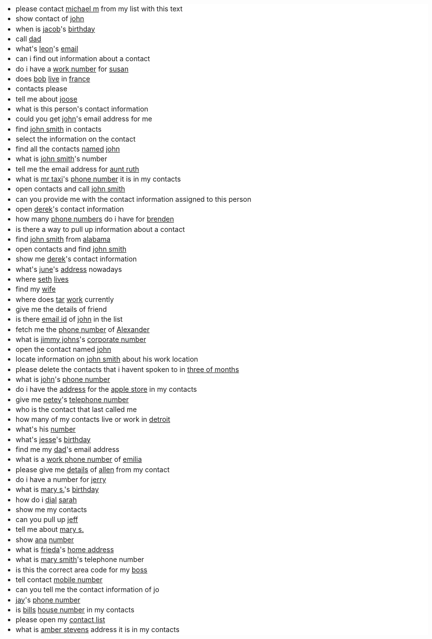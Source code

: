- please contact [michael m](person) from my list with this text
- show contact of [john](person)
- when is [jacob](person)'s [birthday](event_name)
- call [dad](relation)
- what's [leon](person)'s [email](personal_info)
- can i find out information about a contact
- do i have a [work number](personal_info) for [susan](person)
- does [bob](person) [live](personal_info) in [france](place_name)
- contacts please
- tell me about [joose](person)
- what is this person's contact information
- could you get [john](person)'s email address for me
- find [john smith](person) in contacts
- select the information on the contact
- find all the contacts [named](personal_info) [john](person)
- what is [john smith](person)'s number
- tell me the email address for [aunt ruth](person)
- what is [mr taxi](business_name)'s [phone number](personal_info) it is in my contacts
- open contacts and call [john smith](person)
- can you provide me with the contact information assigned to this person
- open [derek](person)'s contact information
- how many [phone numbers](personal_info) do i have for [brenden](person)
- is there a way to pull up information about a contact
- find [john smith](person) from [alabama](place_name)
- open contacts and find [john smith](person)
- show me [derek](person)'s contact information
- what's [june](person)'s [address](personal_info) nowadays
- where [seth](person) [lives](personal_info)
- find my [wife](relation)
- where does [tar](person) [work](personal_info) currently
- give me the details of friend
- is there [email id](personal_info) of [john](person) in the list
- fetch me the [phone number](personal_info) of [Alexander](person)
- what is [jimmy johns](person)'s [corporate number](personal_info)
- open the contact named [john](person)
- locate information on [john smith](person) about his work location
- please delete the contacts that i havent spoken to in [three of months](date)
- what is [john](person)'s [phone number](personal_info)
- do i have the [address](personal_info) for the [apple store](person) in my contacts
- give me [petey](person)'s [telephone number](personal_info)
- who is the contact that last called me
- how many of my contacts live or work in [detroit](place_name)
- what's his [number](personal_info)
- what's [jesse](person)'s [birthday](event_name)
- find me my [dad](relation)'s email address
- what is a [work phone number](personal_info) of [emilia](person)
- please give me [details](personal_info) of [allen](person) from my contact
- do i have a number for [jerry](person)
- what is [mary s.](person)'s [birthday](event_name)
- how do i [dial](personal_info) [sarah](person)
- show me my contacts
- can you pull up [jeff](person)
- tell me about [mary s.](person)
- show [ana](person) [number](personal_info)
- what is [frieda](person)'s [home address](personal_info)
- what is [mary smith](person)'s telephone number
- is this the correct area code for my [boss](relation)
- tell contact [mobile number](personal_info)
- can you tell me the contact information of jo
- [jay](person)'s [phone number](personal_info)
- is [bills](person) [house number](personal_info) in my contacts
- please open my [contact list](list_name)
- what is [amber stevens](person) address it is in my contacts